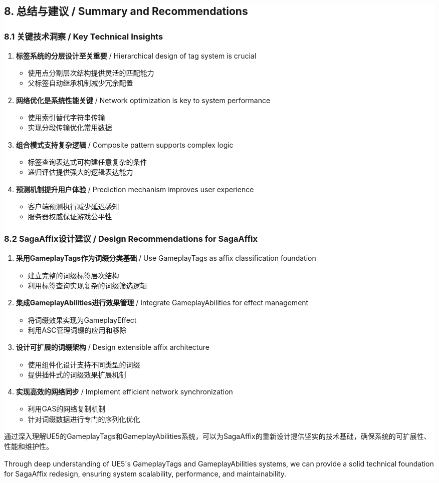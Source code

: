 ## 8. 总结与建议 / Summary and Recommendations

### 8.1 关键技术洞察 / Key Technical Insights

1. **标签系统的分层设计至关重要** / Hierarchical design of tag system is crucial
   - 使用点分割层次结构提供灵活的匹配能力
   - 父标签自动继承机制减少冗余配置

2. **网络优化是系统性能关键** / Network optimization is key to system performance  
   - 使用索引替代字符串传输
   - 实现分段传输优化常用数据

3. **组合模式支持复杂逻辑** / Composite pattern supports complex logic
   - 标签查询表达式可构建任意复杂的条件
   - 递归评估提供强大的逻辑表达能力

4. **预测机制提升用户体验** / Prediction mechanism improves user experience
   - 客户端预测执行减少延迟感知
   - 服务器权威保证游戏公平性

### 8.2 SagaAffix设计建议 / Design Recommendations for SagaAffix

1. **采用GameplayTags作为词缀分类基础** / Use GameplayTags as affix classification foundation
   - 建立完整的词缀标签层次结构
   - 利用标签查询实现复杂的词缀筛选逻辑

2. **集成GameplayAbilities进行效果管理** / Integrate GameplayAbilities for effect management
   - 将词缀效果实现为GameplayEffect
   - 利用ASC管理词缀的应用和移除

3. **设计可扩展的词缀架构** / Design extensible affix architecture
   - 使用组件化设计支持不同类型的词缀
   - 提供插件式的词缀效果扩展机制

4. **实现高效的网络同步** / Implement efficient network synchronization
   - 利用GAS的网络复制机制
   - 针对词缀数据进行专门的序列化优化

通过深入理解UE5的GameplayTags和GameplayAbilities系统，可以为SagaAffix的重新设计提供坚实的技术基础，确保系统的可扩展性、性能和维护性。

Through deep understanding of UE5's GameplayTags and GameplayAbilities systems, we can provide a solid technical foundation for SagaAffix redesign, ensuring system scalability, performance, and maintainability.